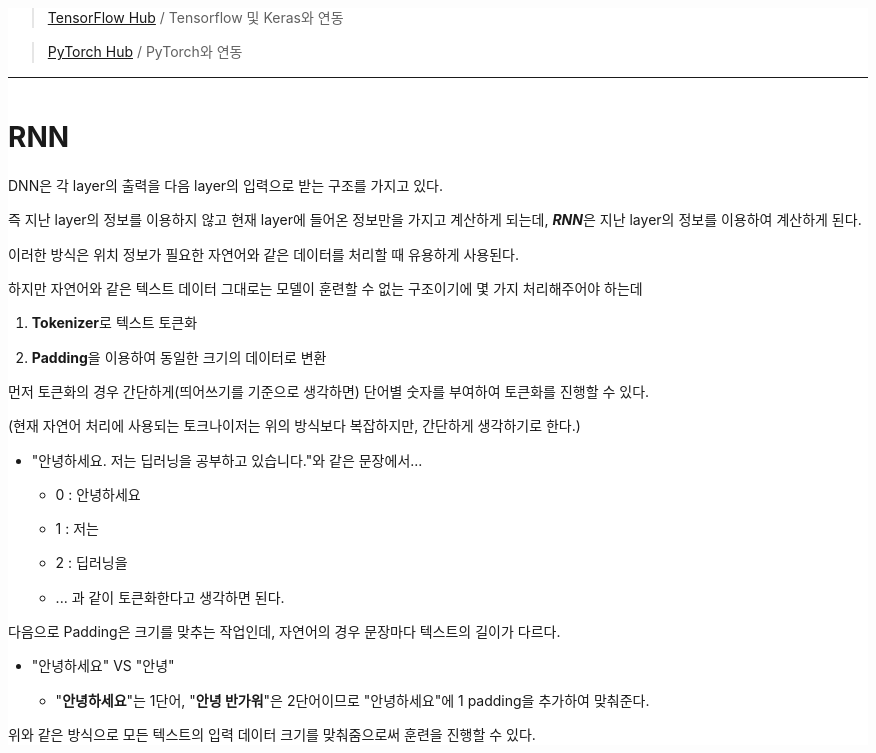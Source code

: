 

> [TensorFlow Hub](https://tfhub.dev/) / Tensorflow 및 Keras와 연동



> [PyTorch Hub](https://pytorch.org/hub/) / PyTorch와 연동



***


# RNN


DNN은 각 layer의 출력을 다음 layer의 입력으로 받는 구조를 가지고 있다.



즉 지난 layer의 정보를 이용하지 않고 현재 layer에 들어온 정보만을 가지고 계산하게 되는데, ***RNN***은 지난 layer의 정보를 이용하여 계산하게 된다.



이러한 방식은 위치 정보가 필요한 자연어와 같은 데이터를 처리할 때 유용하게 사용된다.



하지만 자연어와 같은 텍스트 데이터 그대로는 모델이 훈련할 수 없는 구조이기에 몇 가지 처리해주어야 하는데



1. **Tokenizer**로 텍스트 토큰화

2. **Padding**을 이용하여 동일한 크기의 데이터로 변환



먼저 토큰화의 경우 간단하게(띄어쓰기를 기준으로 생각하면) 단어별 숫자를 부여하여 토큰화를 진행할 수 있다.



(현재 자연어 처리에 사용되는 토크나이저는 위의 방식보다 복잡하지만, 간단하게 생각하기로 한다.)



- "안녕하세요. 저는 딥러닝을 공부하고 있습니다."와 같은 문장에서...



    - 0 : 안녕하세요

    - 1 : 저는

    - 2 : 딥러닝을

    - ... 과 같이 토큰화한다고 생각하면 된다.



다음으로 Padding은 크기를 맞추는 작업인데, 자연어의 경우 문장마다 텍스트의 길이가 다르다.



- "안녕하세요" VS "안녕"



    - "**안녕하세요**"는 1단어, "**안녕 반가워**"은 2단어이므로 "안녕하세요"에 1 padding을 추가하여 맞춰준다.



위와 같은 방식으로 모든 텍스트의 입력 데이터 크기를 맞춰줌으로써 훈련을 진행할 수 있다.
